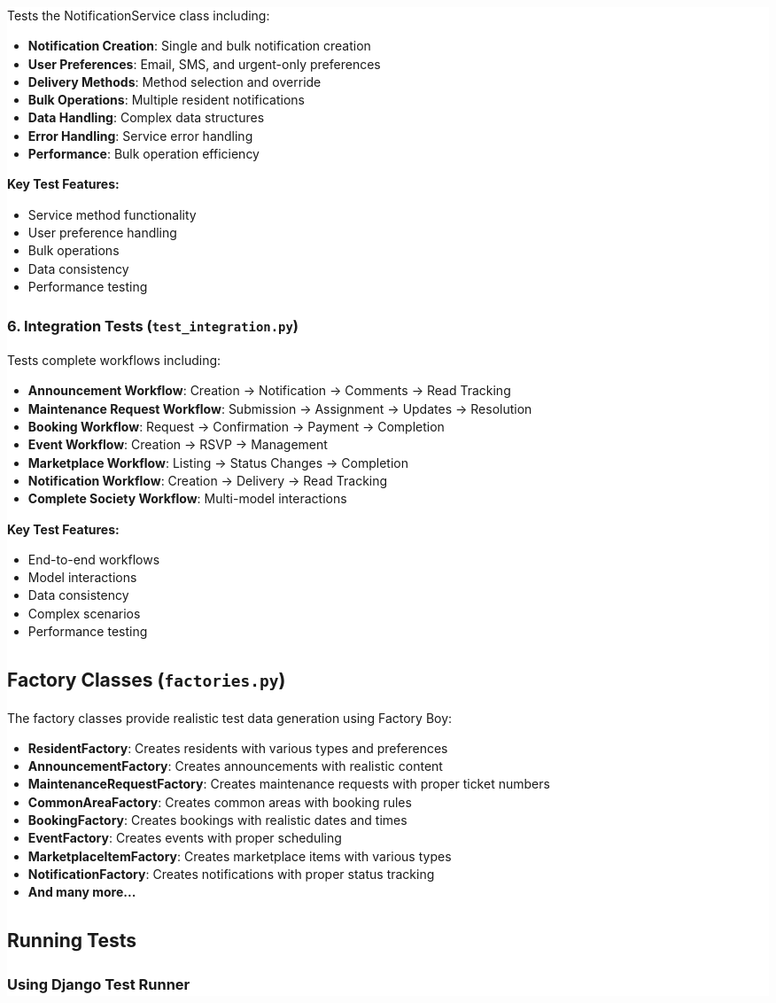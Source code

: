 Tests the NotificationService class including:

- **Notification Creation**: Single and bulk notification creation
- **User Preferences**: Email, SMS, and urgent-only preferences
- **Delivery Methods**: Method selection and override
- **Bulk Operations**: Multiple resident notifications
- **Data Handling**: Complex data structures
- **Error Handling**: Service error handling
- **Performance**: Bulk operation efficiency

**Key Test Features:**
- Service method functionality
- User preference handling
- Bulk operations
- Data consistency
- Performance testing

### 6. Integration Tests (`test_integration.py`)

Tests complete workflows including:

- **Announcement Workflow**: Creation → Notification → Comments → Read Tracking
- **Maintenance Request Workflow**: Submission → Assignment → Updates → Resolution
- **Booking Workflow**: Request → Confirmation → Payment → Completion
- **Event Workflow**: Creation → RSVP → Management
- **Marketplace Workflow**: Listing → Status Changes → Completion
- **Notification Workflow**: Creation → Delivery → Read Tracking
- **Complete Society Workflow**: Multi-model interactions

**Key Test Features:**
- End-to-end workflows
- Model interactions
- Data consistency
- Complex scenarios
- Performance testing

## Factory Classes (`factories.py`)

The factory classes provide realistic test data generation using Factory Boy:

- **ResidentFactory**: Creates residents with various types and preferences
- **AnnouncementFactory**: Creates announcements with realistic content
- **MaintenanceRequestFactory**: Creates maintenance requests with proper ticket numbers
- **CommonAreaFactory**: Creates common areas with booking rules
- **BookingFactory**: Creates bookings with realistic dates and times
- **EventFactory**: Creates events with proper scheduling
- **MarketplaceItemFactory**: Creates marketplace items with various types
- **NotificationFactory**: Creates notifications with proper status tracking
- **And many more...**

## Running Tests

### Using Django Test Runner
